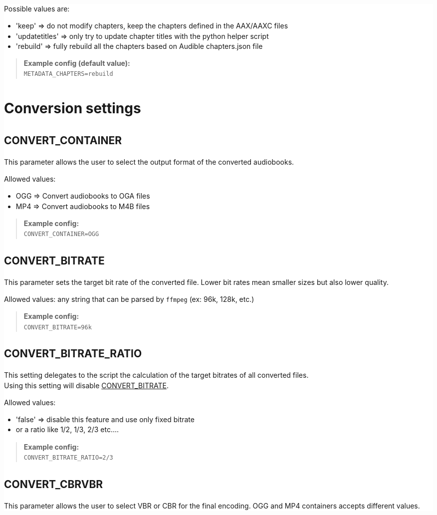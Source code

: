Possible values are:
- 'keep' => do not modify chapters, keep the chapters defined in the AAX/AAXC files
- 'updatetitles' => only try to update chapter titles with the python helper script
- 'rebuild' => fully rebuild all the chapters based on Audible chapters.json file

> **Example config (default value):**  
> `METADATA_CHAPTERS=rebuild`

# Conversion settings

## CONVERT_CONTAINER



This parameter allows the user to select the output format of the converted audiobooks.

Allowed values:  
- OGG => Convert audiobooks to OGA files
- MP4 => Convert audiobooks to M4B files

> **Example config:**  
> `CONVERT_CONTAINER=OGG`

## CONVERT_BITRATE



This parameter sets the target bit rate of the converted file.
Lower bit rates mean smaller sizes but also lower quality.

Allowed values: any string that can be parsed by `ffmpeg` (ex: 96k, 128k, etc.)

> **Example config:**  
> `CONVERT_BITRATE=96k`

## CONVERT_BITRATE_RATIO



This setting delegates to the script the calculation of the target bitrates of all converted files.  
Using this setting will disable [CONVERT_BITRATE](#convert_bitrate).

Allowed values:  
- 'false' => disable this feature and use only fixed bitrate
- or a ratio like 1/2, 1/3, 2/3 etc.... 

> **Example config:**  
> `CONVERT_BITRATE_RATIO=2/3`

## CONVERT_CBRVBR



This parameter allows the user to select VBR or CBR for the final encoding.
OGG and MP4 containers accepts different values.
